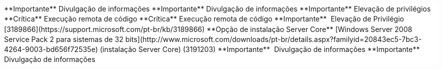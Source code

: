 </td>
<td style="border:1px solid black;">
**Importante**  
Divulgação de informações

</td>
<td style="border:1px solid black;">
**Importante**  
Divulgação de informações

</td>
<td style="border:1px solid black;">
**Importante**  
Elevação de privilégios

</td>
<td style="border:1px solid black;">
**Crítica**  
Execução remota de código

</td>
<td style="border:1px solid black;">
**Crítica**  
Execução remota de código

</td>
<td style="border:1px solid black;">
**Importante**   
Elevação de Privilégio

</td>
<td style="border:1px solid black;">
[3189866](https://support.microsoft.com/pt-br/kb/3189866)

</td>
</tr>
<tr>
<td style="border:1px solid black;" colspan="9">
**Opção de instalação Server Core**

</td>
</tr>
<tr>
<td style="border:1px solid black;">
[Windows Server 2008 Service Pack 2 para sistemas de 32 bits](http://www.microsoft.com/downloads/pt-br/details.aspx?familyid=20843ec5-7bc3-4264-9003-bd656f72535e) (instalação Server Core)  
(3191203)

</td>
<td style="border:1px solid black;">
**Importante**   
Divulgação de informações

</td>
<td style="border:1px solid black;">
**Importante**  
Divulgação de informações
